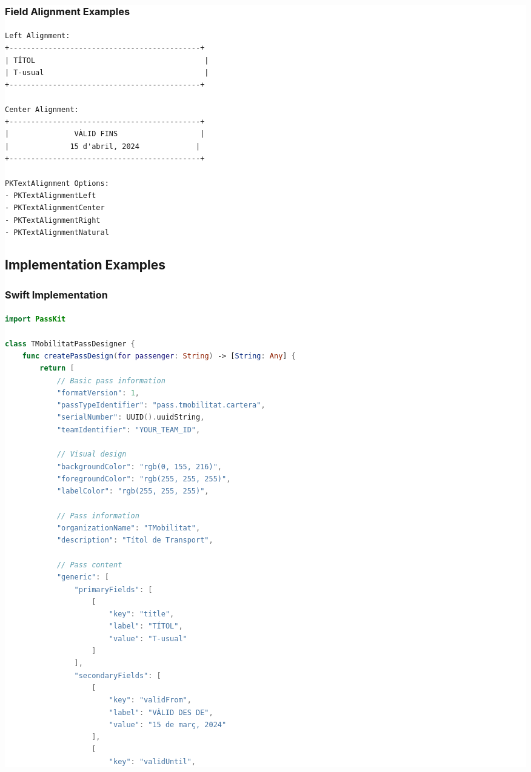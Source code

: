 ### Field Alignment Examples
```
Left Alignment:
+--------------------------------------------+
| TÍTOL                                       |
| T-usual                                     |
+--------------------------------------------+

Center Alignment:
+--------------------------------------------+
|               VÀLID FINS                   |
|              15 d'abril, 2024             |
+--------------------------------------------+

PKTextAlignment Options:
- PKTextAlignmentLeft
- PKTextAlignmentCenter
- PKTextAlignmentRight
- PKTextAlignmentNatural
```

## Implementation Examples

### Swift Implementation

```swift
import PassKit

class TMobilitatPassDesigner {
    func createPassDesign(for passenger: String) -> [String: Any] {
        return [
            // Basic pass information
            "formatVersion": 1,
            "passTypeIdentifier": "pass.tmobilitat.cartera",
            "serialNumber": UUID().uuidString,
            "teamIdentifier": "YOUR_TEAM_ID",
            
            // Visual design
            "backgroundColor": "rgb(0, 155, 216)",
            "foregroundColor": "rgb(255, 255, 255)",
            "labelColor": "rgb(255, 255, 255)",
            
            // Pass information
            "organizationName": "TMobilitat",
            "description": "Títol de Transport",
            
            // Pass content
            "generic": [
                "primaryFields": [
                    [
                        "key": "title",
                        "label": "TÍTOL",
                        "value": "T-usual"
                    ]
                ],
                "secondaryFields": [
                    [
                        "key": "validFrom",
                        "label": "VÀLID DES DE",
                        "value": "15 de març, 2024"
                    ],
                    [
                        "key": "validUntil",
```